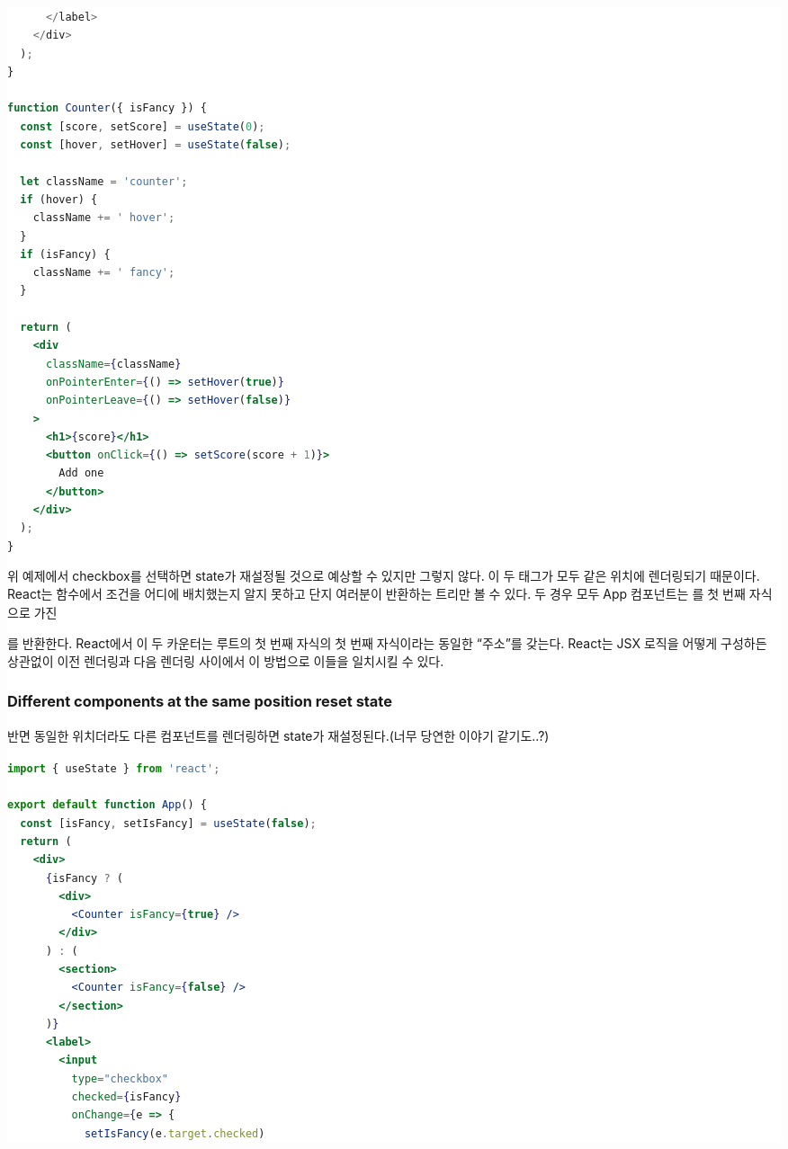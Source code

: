 ```jsx
      </label>
    </div>
  );
}

function Counter({ isFancy }) {
  const [score, setScore] = useState(0);
  const [hover, setHover] = useState(false);

  let className = 'counter';
  if (hover) {
    className += ' hover';
  }
  if (isFancy) {
    className += ' fancy';
  }

  return (
    <div
      className={className}
      onPointerEnter={() => setHover(true)}
      onPointerLeave={() => setHover(false)}
    >
      <h1>{score}</h1>
      <button onClick={() => setScore(score + 1)}>
        Add one
      </button>
    </div>
  );
}
```

위 예제에서 checkbox를 선택하면 state가 재설정될 것으로 예상할 수 있지만 그렇지 않다.
이 두 <Counter /> 태그가 모두 같은 위치에 렌더링되기 때문이다. React는 함수에서 조건을 어디에 배치했는지 알지 못하고 단지 여러분이 반환하는 트리만 볼 수 있다.
두 경우 모두 App 컴포넌트는 <Counter />를 첫 번째 자식으로 가진 <div>를 반환한다.
React에서 이 두 카운터는 루트의 첫 번째 자식의 첫 번째 자식이라는 동일한 “주소”를 갖는다.
React는 JSX 로직을 어떻게 구성하든 상관없이 이전 렌더링과 다음 렌더링 사이에서 이 방법으로 이들을 일치시킬 수 있다.

### Different components at the same position reset state

반면 동일한 위치더라도 다른 컴포넌트를 렌더링하면 state가 재설정된다.(너무 당연한 이야기 같기도..?)

```jsx
import { useState } from 'react';

export default function App() {
  const [isFancy, setIsFancy] = useState(false);
  return (
    <div>
      {isFancy ? (
        <div>
          <Counter isFancy={true} /> 
        </div>
      ) : (
        <section>
          <Counter isFancy={false} />
        </section>
      )}
      <label>
        <input
          type="checkbox"
          checked={isFancy}
          onChange={e => {
            setIsFancy(e.target.checked)
```